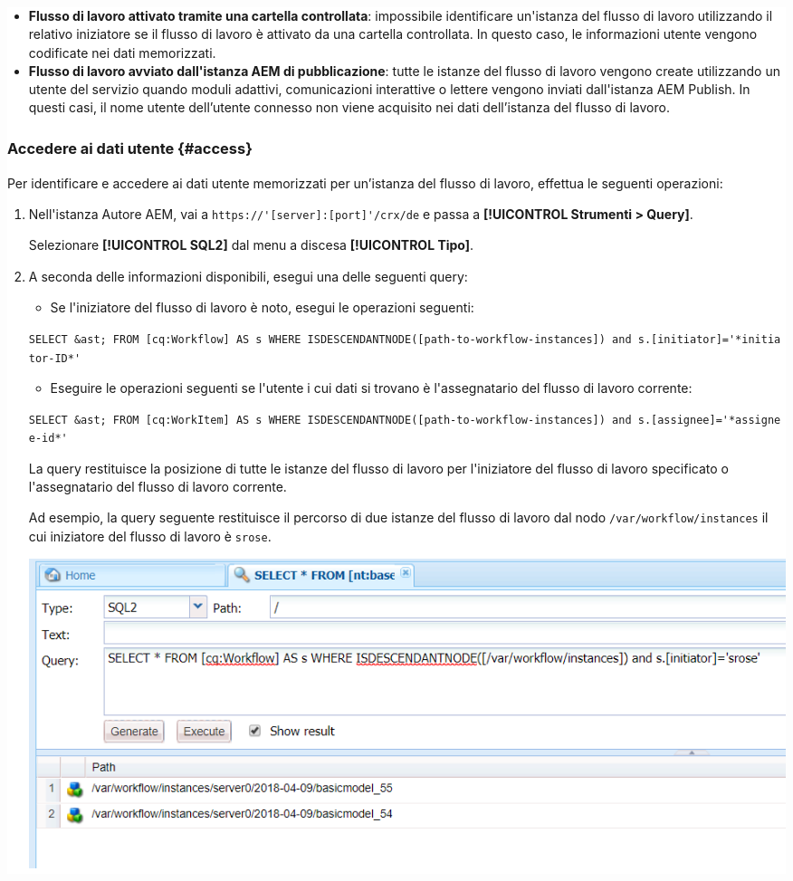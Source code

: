 * **Flusso di lavoro attivato tramite una cartella controllata**: impossibile identificare un&#39;istanza del flusso di lavoro utilizzando il relativo iniziatore se il flusso di lavoro è attivato da una cartella controllata. In questo caso, le informazioni utente vengono codificate nei dati memorizzati.
* **Flusso di lavoro avviato dall&#39;istanza AEM di pubblicazione**: tutte le istanze del flusso di lavoro vengono create utilizzando un utente del servizio quando moduli adattivi, comunicazioni interattive o lettere vengono inviati dall&#39;istanza AEM Publish. In questi casi, il nome utente dell’utente connesso non viene acquisito nei dati dell’istanza del flusso di lavoro.

### Accedere ai dati utente {#access}

Per identificare e accedere ai dati utente memorizzati per un’istanza del flusso di lavoro, effettua le seguenti operazioni:

1. Nell&#39;istanza Autore AEM, vai a `https://'[server]:[port]'/crx/de` e passa a **[!UICONTROL Strumenti > Query]**.

   Selezionare **[!UICONTROL SQL2]** dal menu a discesa **[!UICONTROL Tipo]**.

1. A seconda delle informazioni disponibili, esegui una delle seguenti query:

   * Se l&#39;iniziatore del flusso di lavoro è noto, esegui le operazioni seguenti:

   `SELECT &ast; FROM [cq:Workflow] AS s WHERE ISDESCENDANTNODE([path-to-workflow-instances]) and s.[initiator]='*initiator-ID*'`

   * Eseguire le operazioni seguenti se l&#39;utente i cui dati si trovano è l&#39;assegnatario del flusso di lavoro corrente:

   `SELECT &ast; FROM [cq:WorkItem] AS s WHERE ISDESCENDANTNODE([path-to-workflow-instances]) and s.[assignee]='*assignee-id*'`

   La query restituisce la posizione di tutte le istanze del flusso di lavoro per l&#39;iniziatore del flusso di lavoro specificato o l&#39;assegnatario del flusso di lavoro corrente.

   Ad esempio, la query seguente restituisce il percorso di due istanze del flusso di lavoro dal nodo `/var/workflow/instances` il cui iniziatore del flusso di lavoro è `srose`.

   ![workflow-instance](assets/workflow-instance.png)
